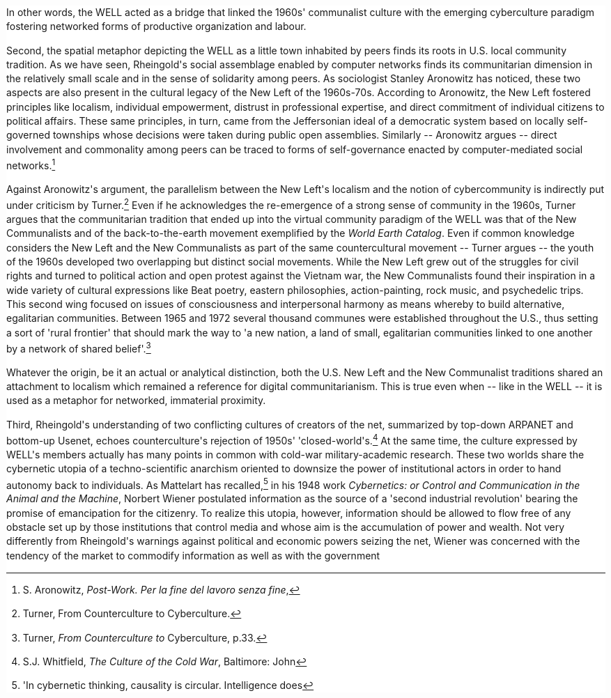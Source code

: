 In other words, the WELL acted as a bridge that linked the 1960s'
communalist culture with the emerging cyberculture paradigm fostering
networked forms of productive organization and labour.

Second, the spatial metaphor depicting the WELL as a little town
inhabited by peers finds its roots in U.S. local community tradition. As
we have seen, Rheingold's social assemblage enabled by computer networks
finds its communitarian dimension in the relatively small scale and in
the sense of solidarity among peers. As sociologist Stanley Aronowitz
has noticed, these two aspects are also present in the cultural legacy
of the New Left of the 1960s-70s. According to Aronowitz, the New Left
fostered principles like localism, individual empowerment, distrust in
professional expertise, and direct commitment of individual citizens to
political affairs. These same principles, in turn, came from the
Jeffersonian ideal of a democratic system based on locally self-governed
townships whose decisions were taken during public open assemblies.
Similarly -- Aronowitz argues -- direct involvement and commonality
among peers can be traced to forms of self-governance enacted by
computer-mediated social networks.[^04chapter01_32]

Against Aronowitz's argument, the parallelism between the New Left's
localism and the notion of cybercommunity is indirectly put under
criticism by Turner.[^04chapter01_33] Even if he acknowledges the re-emergence of a
strong sense of community in the 1960s, Turner argues that the
communitarian tradition that ended up into the virtual community
paradigm of the WELL was that of the New Communalists and of the
back-to-the-earth movement exemplified by the *World Earth Catalog*.
Even if common knowledge considers the New Left and the New Communalists
as part of the same countercultural movement -- Turner argues -- the
youth of the 1960s developed two overlapping but distinct social
movements. While the New Left grew out of the struggles for civil rights
and turned to political action and open protest against the Vietnam war,
the New Communalists found their inspiration in a wide variety of
cultural expressions like Beat poetry, eastern philosophies,
action-painting, rock music, and psychedelic trips. This second wing
focused on issues of consciousness and interpersonal harmony as means
whereby to build alternative, egalitarian communities. Between 1965 and
1972 several thousand communes were established throughout the U.S.,
thus setting a sort of 'rural frontier' that should mark the way to 'a
new nation, a land of small, egalitarian communities linked to one
another by a network of shared belief'.[^04chapter01_34]

Whatever the origin, be it an actual or analytical distinction, both the
U.S. New Left and the New Communalist traditions shared an attachment to
localism which remained a reference for digital communitarianism. This
is true even when -- like in the WELL -- it is used as a metaphor for
networked, immaterial proximity.

Third, Rheingold's understanding of two conflicting cultures of creators
of the net, summarized by top-down ARPANET and bottom-up Usenet, echoes
counterculture's rejection of 1950s' 'closed-world's.[^04chapter01_35] At the same
time, the culture expressed by WELL's members actually has many points
in common with cold-war military-academic research. These two worlds
share the cybernetic utopia of a techno-scientific anarchism oriented to
downsize the power of institutional actors in order to hand autonomy
back to individuals. As Mattelart has recalled,[^04chapter01_36] in his 1948 work
*Cybernetics: or Control and Communication in the Animal and the
Machine*, Norbert Wiener postulated information as the source of a
'second industrial revolution' bearing the promise of emancipation for
the citizenry. To realize this utopia, however, information should be
allowed to flow free of any obstacle set up by those institutions that
control media and whose aim is the accumulation of power and wealth. Not
very differently from Rheingold's warnings against political and
economic powers seizing the net, Wiener was concerned with the tendency
of the market to commodify information as well as with the government

[^04chapter01_1]: M. Benedikt (ed.) *Cyberspace: First Steps*, Cambridge, Mass.: MIT
[^04chapter01_2]: Rheingold, The Virtual Community.
[^04chapter01_3]: Actually Rheingold's book takes into consideration also other
[^04chapter01_4]: Turner, From Counterculture to Cyberculture.
[^04chapter01_5]: Turner in part explains the WELL's impact on public perceptions of
[^04chapter01_6]: Turner, From Counterculture to Cyberculture, p.141.
[^04chapter01_7]: For a classical example of the binary distinction between virtual
[^04chapter01_8]: Rheingold, The Virtual Community, pp. xvii-xviii. Author's
[^04chapter01_9]: Rheingold, *The Virtual* Community, p. 8.
[^04chapter01_10]: P. K. Dick, *The Simulacra*, New York: Ace Books, 1964.
[^04chapter01_11]: I cannot account here for the vast North-American sociological
[^04chapter01_12]: Rheingold, The Virtual Community, p. 11.
[^04chapter01_13]: Rheingold, *The Virtual Community*, p. xxxii.
[^04chapter01_14]: The ambiguity of this definition is manifest. One could wonder
[^04chapter01_15]: Rheingold, The Virtual Community, p. xx
[^04chapter01_16]: Rheingold, The Virtual Community, p. 4.
[^04chapter01_17]: Rheingold, The Virtual Community.
[^04chapter01_18]: Rheingold, *The Virtual Community*, p. xix.
[^04chapter01_19]: Rheingold, The Virtual Community, p. xxiii.
[^04chapter01_20]: In this regard, Rheingold quotes Sara Kiesler's research on how
[^04chapter01_21]: A. Saxenian, Regional Advantage: Culture and Competition in
[^04chapter01_22]: See, for instance, D. Harvey, *The Condition of Postmodernity: An
[^04chapter01_23]: Turner, From Counterculture to Cyberculture.
[^04chapter01_24]: Rheingold, *The Virtual Community*, p. xx.
[^04chapter01_25]: Rheingold, *The Virtual Community*, p. xx.
[^04chapter01_26]: Actually many authors, among whom there is Manuel Castells cited
[^04chapter01_27]: Rheingold, *The Virtual Community*, p. xxii.
[^04chapter01_28]: For the analysis of the EFF's submission to Ars Electronica's
[^04chapter01_29]: John Paul Stevens, "Opinion of the Court, Reno v. American Civil
[^04chapter01_30]: The book's complete title being, 'The Virtual Community:
[^04chapter01_31]: Turner, From Counterculture to Cyberculture, p. 142.
[^04chapter01_32]: S. Aronowitz, *Post-Work. Per la fine del lavoro senza fine*,
[^04chapter01_33]: Turner, From Counterculture to Cyberculture.
[^04chapter01_34]: Turner, *From Counterculture to* Cyberculture, p.33.
[^04chapter01_35]: S.J. Whitfield, *The Culture of the Cold War*, Baltimore: John
[^04chapter01_36]: 'In cybernetic thinking, causality is circular. Intelligence does
[^04chapter01_37]: Castells, *Internet Galaxy*; G. F. Lanzara and M. Morner,
[^04chapter01_38]: Goldsmith and Wu, Who Controls the Internet?
[^04chapter01_39]: C. Formenti, *Cybersoviet. Utopie postdemocratiche e nuovi
[^04chapter01_40]: Saxenian, Regional Advantage.
[^04chapter01_41]: Rheingold, *The Virtual Community*, p. 46.
[^04chapter01_42]: This is indeed the way peer-to-peer (P2P) networks work. As it is
[^04chapter01_43]: Rheingold, The Virtual Community, p. 49.
[^04chapter01_44]: M. Mauss and W. D. Halls, The Gift: The Form and Reason for
[^04chapter01_45]: P. Bourdieu, Méditations pascaliennes: Éléments pour une
[^04chapter01_46]: FLOSS is the acronym of *Free/Libre Open Source Software*. It is
[^04chapter01_47]: D. Haraway, 'A Cyborg Manifesto. Science, Technology, and
[^04chapter01_48]: Rheingold, *The Virtual Community*, pp. 323-391.
[^04chapter01_49]: Castells, Internet Galaxy.
[^04chapter01_50]: Castells, *Internet Galaxy*, pp. 36-37.
[^04chapter01_51]: As examples of key open technologies, Castells quotes Apache
[^04chapter01_52]: On this topic, Mattelart, *Histoire de la société de
[^04chapter01_53]: P. Himanen, The Hacker Ethic and the Spirit of the Information
[^04chapter01_54]: Castells, *Internet Galaxy*, pp.41-42.
[^04chapter01_55]: Turner, From Counterculture to Cyberculture.
[^04chapter01_56]: Castells, *Internet Galaxy*, p. 54.
[^04chapter01_57]: Castells, Internet Galaxy.
[^04chapter01_58]: Turner, From Counterculture to Cyberculture.
[^04chapter01_59]: Flichy, L'imaginaire d'Internet.
[^04chapter01_60]: S. Levy, Hackers: Heroes of the Computer Revolution, New York:
[^04chapter01_61]: Christensen and Suess, 'Hobbyist Computerized Bulletin Boards',
[^04chapter01_62]: Jennings, 'Fidonet History and Operation', quoted in Flichy,
[^04chapter01_63]: For a similar perspective shown in this research's sample, see
[^04chapter01_64]: Dave Hughes, quoted in Rheingold, *The Virtual Community*, p.
[^04chapter01_65]: A. Caronia, 'AHACamping: Le Trappole del Social Networking',
[^04chapter01_66]: C. Formenti, *Mercanti di Futuro*, Torino: Einaudi, 2002.
[^04chapter01_67]: H. Bey, *Temporary Autonomous Zones*, Brooklyn: Autonomedia,
[^04chapter01_68]: N. Neumark, 'Art/Activism', in A. Chandler and N. Neumark (eds)
[^04chapter01_69]: Neumark, 'Art/Activism', p. 12.
[^04chapter01_70]: Bazzichelli, *Networking.*
[^04chapter01_71]: G. Lovink, My First Recession: Critical Internet Culture in
[^04chapter01_72]: E. Hobijn and A. Broeckmann, 'Techno-parasites: bringing the
[^04chapter01_73]: A. Broeckmann, 'Towards an Aesthetics of Heterogenesis',
[^04chapter01_74]: Deseriis and Marano, Net.Art, p.196. Author's emphasis. Author's
[^04chapter01_75]: *De Digital Stad* *Amsterdam* was founded in 1994, *Public
[^04chapter01_76]: D. McCarty, 'Nettime: the legend and the myth', *EduEDA. The
[^04chapter01_77]: *Rhizome* (www.rhizome.org) was founded by American artist Marc
[^04chapter01_78]: Lovink, *My First Recession*, p. 11 of Italian edition. *Author's
[^04chapter01_79]: Lovink , My First Recession, p. 32.
[^04chapter01_80]: D. D. Halleck, 'Una tempesta coinvolgente: Il cyber-forum aperto
[^04chapter01_81]: M. Pasquinelli (ed.) Media Activism: Strategie e pratiche della
[^04chapter01_82]: Pasquinelli, *Media Activism*, p. 10.
[^04chapter01_83]: Flichy, L'imaginaire d'Internet.
[^04chapter01_84]: Bazzichelli. *Networking*.
[^04chapter01_85]: A. Pelizza, 'Dall\'Auditel al General Intellect. Un modello
[^04chapter01_86]: For a reconstruction of the history of Indymedia's Weblog and the
[^04chapter01_87]: J. Drew, 'From the Gulf War to the Battle of Seattle: Building an
[^04chapter01_88]: Della Porta, D. et al. (2006), 'Searching the Net: An Analysis of
[^04chapter01_89]: Personal e-mail exchange with the author, 28 September 2007.